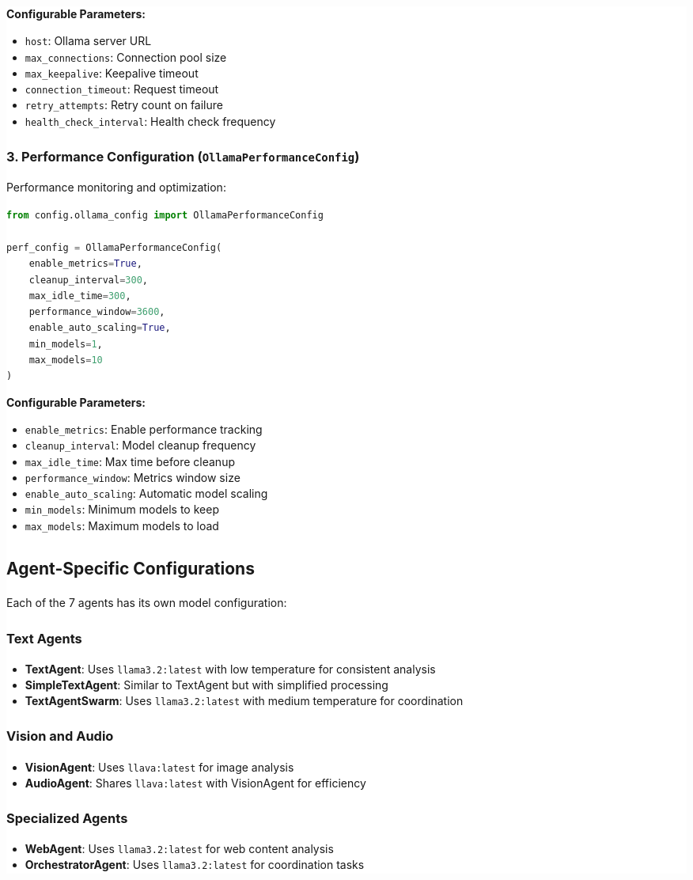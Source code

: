 **Configurable Parameters:**
- `host`: Ollama server URL
- `max_connections`: Connection pool size
- `max_keepalive`: Keepalive timeout
- `connection_timeout`: Request timeout
- `retry_attempts`: Retry count on failure
- `health_check_interval`: Health check frequency

### 3. Performance Configuration (`OllamaPerformanceConfig`)

Performance monitoring and optimization:

```python
from config.ollama_config import OllamaPerformanceConfig

perf_config = OllamaPerformanceConfig(
    enable_metrics=True,
    cleanup_interval=300,
    max_idle_time=300,
    performance_window=3600,
    enable_auto_scaling=True,
    min_models=1,
    max_models=10
)
```

**Configurable Parameters:**
- `enable_metrics`: Enable performance tracking
- `cleanup_interval`: Model cleanup frequency
- `max_idle_time`: Max time before cleanup
- `performance_window`: Metrics window size
- `enable_auto_scaling`: Automatic model scaling
- `min_models`: Minimum models to keep
- `max_models`: Maximum models to load

## Agent-Specific Configurations

Each of the 7 agents has its own model configuration:

### Text Agents
- **TextAgent**: Uses `llama3.2:latest` with low temperature for consistent analysis
- **SimpleTextAgent**: Similar to TextAgent but with simplified processing
- **TextAgentSwarm**: Uses `llama3.2:latest` with medium temperature for coordination

### Vision and Audio
- **VisionAgent**: Uses `llava:latest` for image analysis
- **AudioAgent**: Shares `llava:latest` with VisionAgent for efficiency

### Specialized Agents
- **WebAgent**: Uses `llama3.2:latest` for web content analysis
- **OrchestratorAgent**: Uses `llama3.2:latest` for coordination tasks
